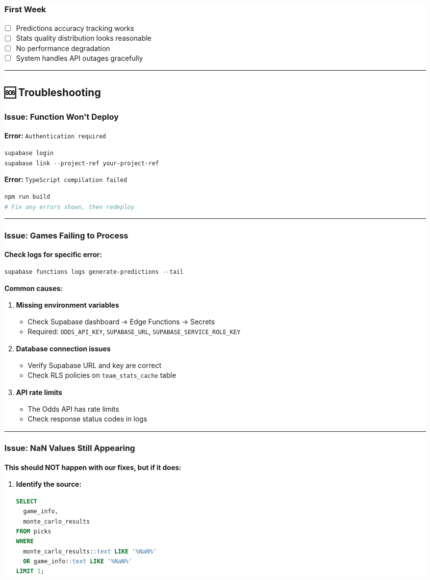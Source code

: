 ### First Week
- [ ] Predictions accuracy tracking works
- [ ] Stats quality distribution looks reasonable
- [ ] No performance degradation
- [ ] System handles API outages gracefully

---

## 🆘 Troubleshooting

### Issue: Function Won't Deploy

**Error:** `Authentication required`
```powershell
supabase login
supabase link --project-ref your-project-ref
```

**Error:** `TypeScript compilation failed`
```powershell
npm run build
# Fix any errors shown, then redeploy
```

---

### Issue: Games Failing to Process

**Check logs for specific error:**
```powershell
supabase functions logs generate-predictions --tail
```

**Common causes:**
1. **Missing environment variables**
   - Check Supabase dashboard → Edge Functions → Secrets
   - Required: `ODDS_API_KEY`, `SUPABASE_URL`, `SUPABASE_SERVICE_ROLE_KEY`

2. **Database connection issues**
   - Verify Supabase URL and key are correct
   - Check RLS policies on `team_stats_cache` table

3. **API rate limits**
   - The Odds API has rate limits
   - Check response status codes in logs

---

### Issue: NaN Values Still Appearing

**This should NOT happen with our fixes, but if it does:**

1. **Identify the source:**
   ```sql
   SELECT 
     game_info,
     monte_carlo_results
   FROM picks
   WHERE 
     monte_carlo_results::text LIKE '%NaN%'
     OR game_info::text LIKE '%NaN%'
   LIMIT 1;
   ```
